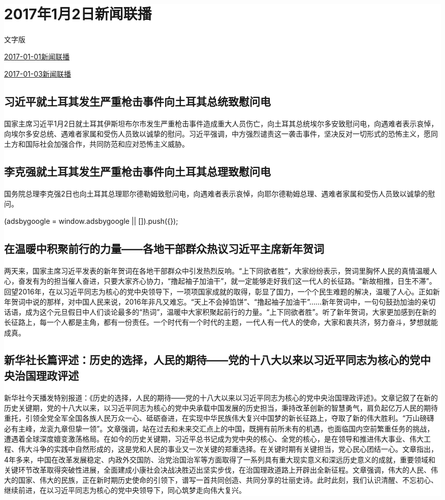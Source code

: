 







# 2017年1月2日新闻联播
 文字版








[2017-01-01新闻联播](/xinwenlianbo/20170101)


[2017-01-03新闻联播](/xinwenlianbo/20170103)





## 习近平就土耳其发生严重枪击事件向土耳其总统致慰问电


国家主席习近平1月2日就土耳其伊斯坦布尔市发生严重枪击事件造成重大人员伤亡，向土耳其总统埃尔多安致慰问电，向遇难者表示哀悼，向埃尔多安总统、遇难者家属和受伤人员致以诚挚的慰问。习近平强调，中方强烈谴责这一袭击事件，坚决反对一切形式的恐怖主义，愿同土方和国际社会加强合作，共同防范和应对恐怖主义威胁。


## 李克强就土耳其发生严重枪击事件向土耳其总理致慰问电


国务院总理李克强2日也向土耳其总理耶尔德勒姆致慰问电，向遇难者表示哀悼，向耶尔德勒姆总理、遇难者家属和受伤人员致以诚挚的慰问。





 (adsbygoogle = window.adsbygoogle || []).push({});

 
## 在温暖中积聚前行的力量——各地干部群众热议习近平主席新年贺词


两天来，国家主席习近平发表的新年贺词在各地干部群众中引发热烈反响。“上下同欲者胜“，大家纷纷表示，贺词里胸怀人民的真情温暖人心，奋发有为的担当催人奋进，只要大家齐心协力，“撸起袖子加油干”，就一定能够走好我们这一代人的长征路。“新故相推，日生不滞”。回望2016年，在以习近平同志为核心的党中央领导下，一项项国家成就的取得，彰显了国力，一个个民生难题的解决，温暖了人心。正如新年贺词中说的那样，对中国人民来说，2016年非凡又难忘。“天上不会掉馅饼”、“撸起袖子加油干”……新年贺词中，一句句鼓劲加油的亲切话语，成为这个元旦假日中人们谈论最多的“热词”，温暖中大家积聚起前行的力量。“上下同欲者胜”。听了新年贺词，大家更加感到在新的长征路上，每一个人都是主角，都有一份责任。一个时代有一个时代的主题，一代人有一代人的使命，大家和衷共济，努力奋斗，梦想就能成真。


## 新华社长篇评述：历史的选择，人民的期待——党的十八大以来以习近平同志为核心的党中央治国理政评述


新华社今天播发特别报道：《历史的选择，人民的期待——党的十八大以来以习近平同志为核心的党中央治国理政评述》。文章记叙了在新的历史关键期，党的十八大以来，以习近平同志为核心的党中央承载中国发展的历史担当，秉持改革创新的智慧勇气，肩负起亿万人民的期待重托，引领全党全军全国各族人民万众一心、砥砺奋进，在实现中华民族伟大复兴中国梦的新长征路上，夺取了新的伟大胜利。“万山磅礴必有主峰，龙衮九章但挚一领”。文章强调，站在过去和未来交汇点上的中国，既拥有前所未有的机遇，也面临国内空前繁重任务的挑战，遭遇着全球深度嬗变激荡格局。在如今的历史关键期，习近平总书记成为党中央的核心、全党的核心，是在领导和推进伟大事业、伟大工程、伟大斗争的实践中自然形成的，这是党和人民的事业又一次关键的郑重选择。在关键时期有关键担当，党心民心团结一心。文章指出，4年多来，中国在改革发展稳定、内政外交国防、治党治国治军等方面取得了一系列具有重大现实意义和深远历史意义的成就，重要领域和关键环节改革取得突破性进展，全面建成小康社会决战决胜迈出坚实步伐，在治国理政道路上开辟出全新征程。文章强调，伟大的人民、伟大的国家、伟大的民族，正在新时期历史使命的引领下，谱写一首共同创造、共同分享的壮丽史诗。此时此刻，我们认识清醒、不忘初心、继续前进，在以习近平同志为核心的党中央领导下，同心筑梦走向伟大复兴。
